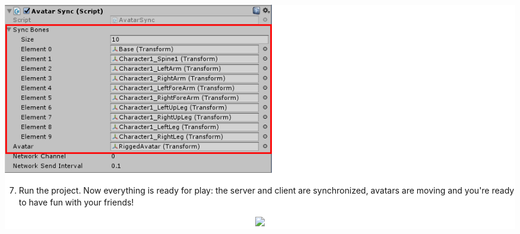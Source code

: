 <img width="450" src="img/UARCore_33.png">
</p>
 
7. Run the project. Now everything is ready for play: the server and client are synchronized, avatars are moving and you're ready to have fun with your friends!  

<p align="center">
<img width="500" src="img/UARCore_34.gif">
</p>
